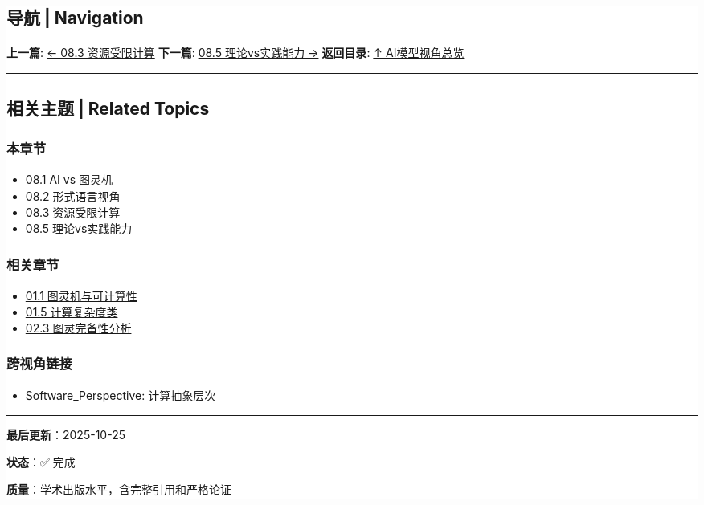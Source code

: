
## 导航 | Navigation

**上一篇**: [← 08.3 资源受限计算](./08.3_Resource_Bounded_Computation.md)
**下一篇**: [08.5 理论vs实践能力 →](./08.5_Theoretical_vs_Practical_Capabilities.md)
**返回目录**: [↑ AI模型视角总览](../README.md)

---

## 相关主题 | Related Topics

### 本章节

- [08.1 AI vs 图灵机](./08.1_AI_vs_Turing_Machine.md)
- [08.2 形式语言视角](./08.2_Formal_Language_Perspective.md)
- [08.3 资源受限计算](./08.3_Resource_Bounded_Computation.md)
- [08.5 理论vs实践能力](./08.5_Theoretical_vs_Practical_Capabilities.md)

### 相关章节

- [01.1 图灵机与可计算性](../01_Foundational_Theory/01.1_Turing_Machine_Computability.md)
- [01.5 计算复杂度类](../01_Foundational_Theory/01.5_Computational_Complexity_Classes.md)
- [02.3 图灵完备性分析](../02_Neural_Network_Theory/02.3_Turing_Completeness_Analysis.md)

### 跨视角链接

- [Software_Perspective: 计算抽象层次](../../Software_Perspective/01_Foundational_Theory/01.2_Computational_Abstraction_Layers.md)

---

**最后更新**：2025-10-25

**状态**：✅ 完成

**质量**：学术出版水平，含完整引用和严格论证
